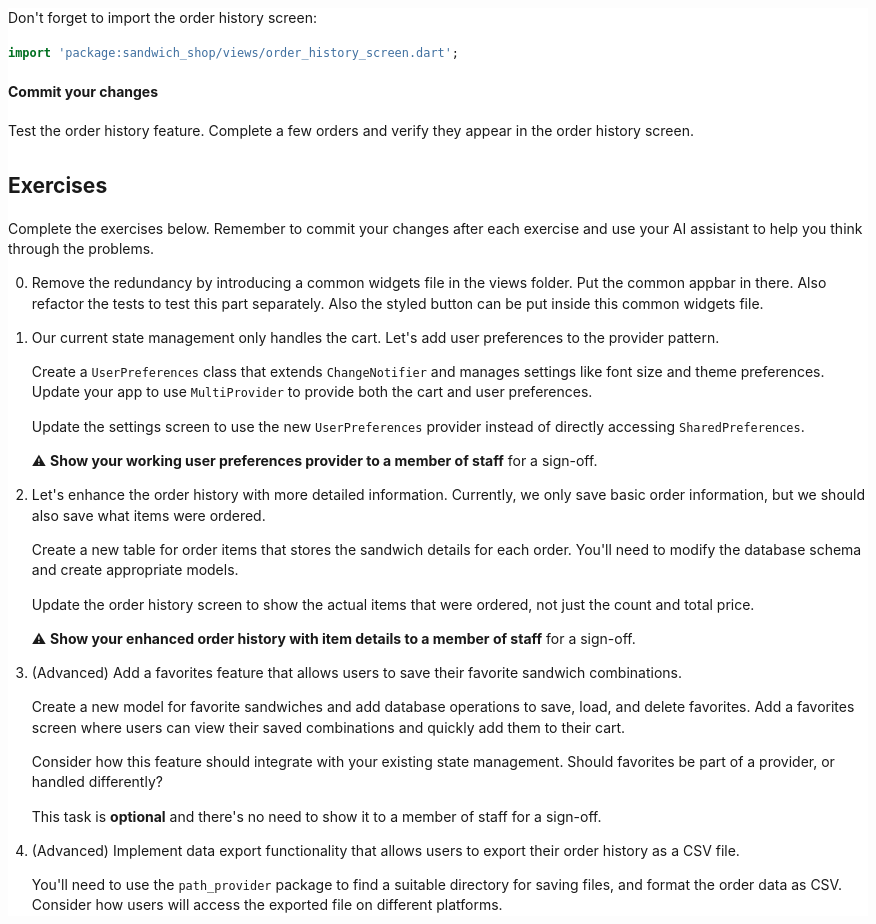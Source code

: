 Don't forget to import the order history screen:

```dart
import 'package:sandwich_shop/views/order_history_screen.dart';
```

#### **Commit your changes**

Test the order history feature. Complete a few orders and verify they appear in the order history screen.

## **Exercises**

Complete the exercises below. Remember to commit your changes after each exercise and use your AI assistant to help you think through the problems.

0. Remove the redundancy by introducing a common widgets file in the views folder. Put the common appbar in there. Also refactor the tests to test this part separately. Also the styled button can be put inside this common widgets file.

1. Our current state management only handles the cart. Let's add user preferences to the provider pattern.

   Create a `UserPreferences` class that extends `ChangeNotifier` and manages settings like font size and theme preferences. Update your app to use `MultiProvider` to provide both the cart and user preferences.

   Update the settings screen to use the new `UserPreferences` provider instead of directly accessing `SharedPreferences`.

   ⚠️ **Show your working user preferences provider to a member of staff** for a sign-off.

2. Let's enhance the order history with more detailed information. Currently, we only save basic order information, but we should also save what items were ordered.

   Create a new table for order items that stores the sandwich details for each order. You'll need to modify the database schema and create appropriate models.

   Update the order history screen to show the actual items that were ordered, not just the count and total price.

   ⚠️ **Show your enhanced order history with item details to a member of staff** for a sign-off.

3. (Advanced) Add a favorites feature that allows users to save their favorite sandwich combinations.

   Create a new model for favorite sandwiches and add database operations to save, load, and delete favorites. Add a favorites screen where users can view their saved combinations and quickly add them to their cart.

   Consider how this feature should integrate with your existing state management. Should favorites be part of a provider, or handled differently?

   This task is **optional** and there's no need to show it to a member of staff for a sign-off.

4. (Advanced) Implement data export functionality that allows users to export their order history as a CSV file.

   You'll need to use the `path_provider` package to find a suitable directory for saving files, and format the order data as CSV. Consider how users will access the exported file on different platforms.
